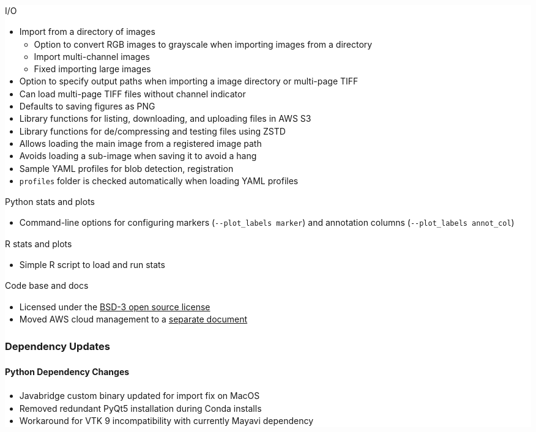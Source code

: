 I/O
- Import from a directory of images
  - Option to convert RGB images to grayscale when importing images from a directory
  - Import multi-channel images
  - Fixed importing large images
- Option to specify output paths when importing a image directory or multi-page TIFF
- Can load multi-page TIFF files without channel indicator
- Defaults to saving figures as PNG
- Library functions for listing, downloading, and uploading files in AWS S3
- Library functions for de/compressing and testing files using ZSTD
- Allows loading the main image from a registered image path
- Avoids loading a sub-image when saving it to avoid a hang
- Sample YAML profiles for blob detection, registration
- `profiles` folder is checked automatically when loading YAML profiles

Python stats and plots
- Command-line options for configuring markers (`--plot_labels marker`) and annotation columns (`--plot_labels annot_col`)

R stats and plots
- Simple R script to load and run stats

Code base and docs
- Licensed under the [BSD-3 open source license](../../LICENSE.txt)
- Moved AWS cloud management to a [separate document](../cloud_aws.md)

### Dependency Updates

#### Python Dependency Changes

- Javabridge custom binary updated for import fix on MacOS
- Removed redundant PyQt5 installation during Conda installs
- Workaround for VTK 9 incompatibility with currently Mayavi dependency

